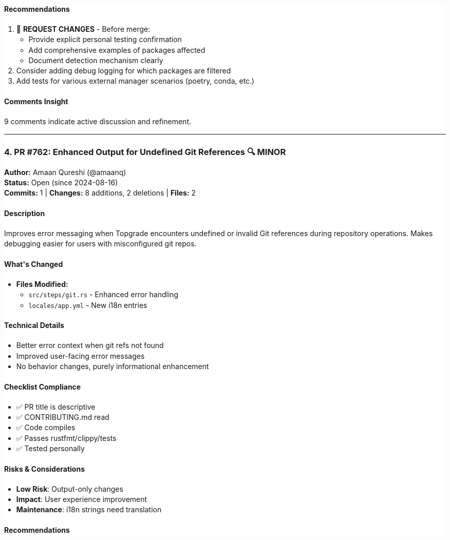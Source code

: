 #### Recommendations

1. 🔄 **REQUEST CHANGES** - Before merge:
   - Provide explicit personal testing confirmation
   - Add comprehensive examples of packages affected
   - Document detection mechanism clearly
2. Consider adding debug logging for which packages are filtered
3. Add tests for various external manager scenarios (poetry, conda, etc.)

#### Comments Insight

9 comments indicate active discussion and refinement.

---

### 4. PR #762: Enhanced Output for Undefined Git References 🔍 MINOR

**Author:** Amaan Qureshi (@amaanq)  
**Status:** Open (since 2024-08-16)  
**Commits:** 1 | **Changes:** 8 additions, 2 deletions | **Files:** 2

#### Description

Improves error messaging when Topgrade encounters undefined or invalid Git references during repository operations. Makes debugging easier for users with misconfigured git repos.

#### What's Changed

- **Files Modified:**
  - `src/steps/git.rs` - Enhanced error handling
  - `locales/app.yml` - New i18n entries

#### Technical Details

- Better error context when git refs not found
- Improved user-facing error messages
- No behavior changes, purely informational enhancement

#### Checklist Compliance

- ✅ PR title is descriptive
- ✅ CONTRIBUTING.md read
- ✅ Code compiles
- ✅ Passes rustfmt/clippy/tests
- ✅ Tested personally

#### Risks & Considerations

- **Low Risk**: Output-only changes
- **Impact**: User experience improvement
- **Maintenance**: i18n strings need translation

#### Recommendations
